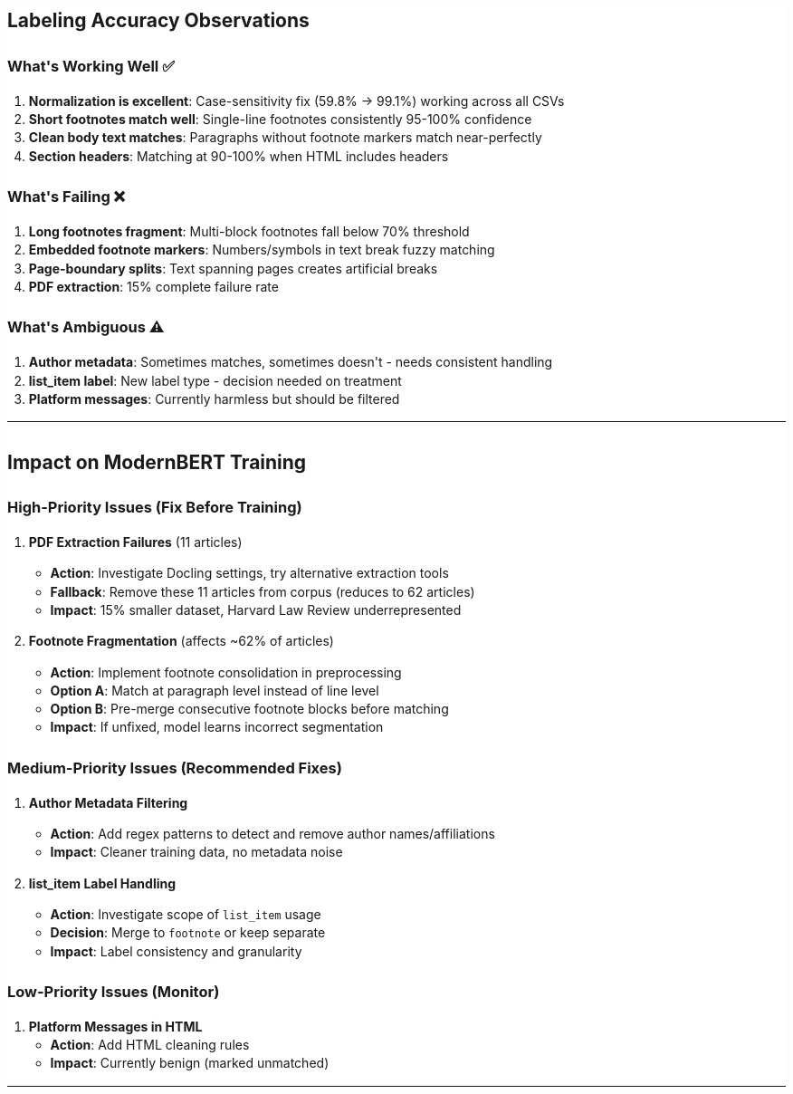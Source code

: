## Labeling Accuracy Observations

### What's Working Well ✅
1. **Normalization is excellent**: Case-sensitivity fix (59.8% → 99.1%) working across all CSVs
2. **Short footnotes match well**: Single-line footnotes consistently 95-100% confidence
3. **Clean body text matches**: Paragraphs without footnote markers match near-perfectly
4. **Section headers**: Matching at 90-100% when HTML includes headers

### What's Failing ❌
1. **Long footnotes fragment**: Multi-block footnotes fall below 70% threshold
2. **Embedded footnote markers**: Numbers/symbols in text break fuzzy matching
3. **Page-boundary splits**: Text spanning pages creates artificial breaks
4. **PDF extraction**: 15% complete failure rate

### What's Ambiguous ⚠️
1. **Author metadata**: Sometimes matches, sometimes doesn't - needs consistent handling
2. **list_item label**: New label type - decision needed on treatment
3. **Platform messages**: Currently harmless but should be filtered

---

## Impact on ModernBERT Training

### High-Priority Issues (Fix Before Training)
1. **PDF Extraction Failures** (11 articles)
   - **Action**: Investigate Docling settings, try alternative extraction tools
   - **Fallback**: Remove these 11 articles from corpus (reduces to 62 articles)
   - **Impact**: 15% smaller dataset, Harvard Law Review underrepresented

2. **Footnote Fragmentation** (affects ~62% of articles)
   - **Action**: Implement footnote consolidation in preprocessing
   - **Option A**: Match at paragraph level instead of line level
   - **Option B**: Pre-merge consecutive footnote blocks before matching
   - **Impact**: If unfixed, model learns incorrect segmentation

### Medium-Priority Issues (Recommended Fixes)
1. **Author Metadata Filtering**
   - **Action**: Add regex patterns to detect and remove author names/affiliations
   - **Impact**: Cleaner training data, no metadata noise

2. **list_item Label Handling**
   - **Action**: Investigate scope of `list_item` usage
   - **Decision**: Merge to `footnote` or keep separate
   - **Impact**: Label consistency and granularity

### Low-Priority Issues (Monitor)
1. **Platform Messages in HTML**
   - **Action**: Add HTML cleaning rules
   - **Impact**: Currently benign (marked unmatched)

---